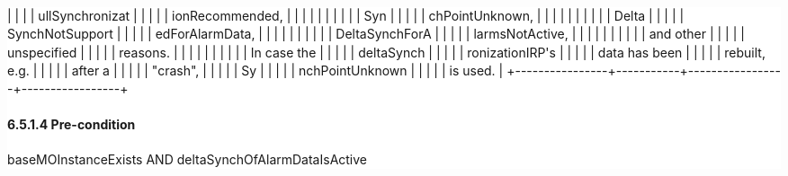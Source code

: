 |                |           |                 | ullSynchronizat |
|                |           |                 | ionRecommended, |
|                |           |                 |                 |
|                |           |                 | Syn             |
|                |           |                 | chPointUnknown, |
|                |           |                 |                 |
|                |           |                 | Delta           |
|                |           |                 | SynchNotSupport |
|                |           |                 | edForAlarmData, |
|                |           |                 |                 |
|                |           |                 | DeltaSynchForA  |
|                |           |                 | larmsNotActive, |
|                |           |                 |                 |
|                |           |                 | and other       |
|                |           |                 | unspecified     |
|                |           |                 | reasons.        |
|                |           |                 |                 |
|                |           |                 | In case the     |
|                |           |                 | deltaSynch      |
|                |           |                 | ronizationIRP's |
|                |           |                 | data has been   |
|                |           |                 | rebuilt, e.g.   |
|                |           |                 | after a         |
|                |           |                 | "crash",        |
|                |           |                 | Sy              |
|                |           |                 | nchPointUnknown |
|                |           |                 | is used.        |
+----------------+-----------+-----------------+-----------------+

#### 6.5.1.4 Pre-condition

baseMOInstanceExists AND deltaSynchOfAlarmDataIsActive
